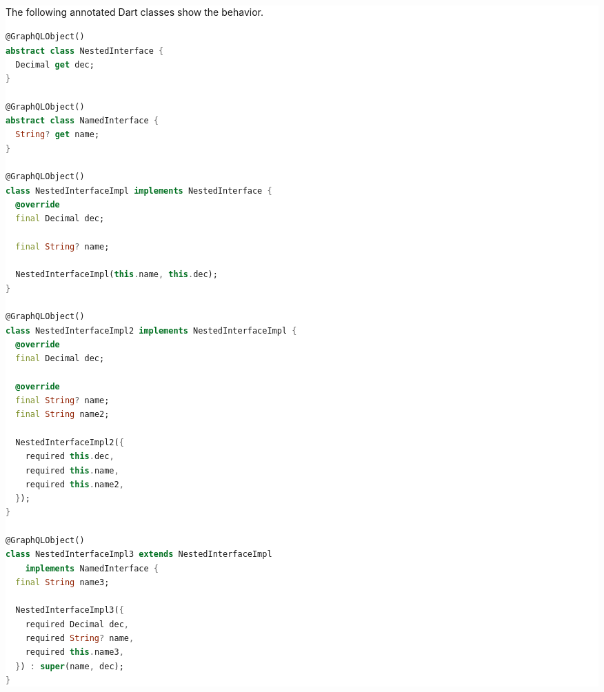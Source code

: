 The following annotated Dart classes show the behavior.


```dart
@GraphQLObject()
abstract class NestedInterface {
  Decimal get dec;
}

@GraphQLObject()
abstract class NamedInterface {
  String? get name;
}

@GraphQLObject()
class NestedInterfaceImpl implements NestedInterface {
  @override
  final Decimal dec;

  final String? name;

  NestedInterfaceImpl(this.name, this.dec);
}

@GraphQLObject()
class NestedInterfaceImpl2 implements NestedInterfaceImpl {
  @override
  final Decimal dec;

  @override
  final String? name;
  final String name2;

  NestedInterfaceImpl2({
    required this.dec,
    required this.name,
    required this.name2,
  });
}

@GraphQLObject()
class NestedInterfaceImpl3 extends NestedInterfaceImpl
    implements NamedInterface {
  final String name3;

  NestedInterfaceImpl3({
    required Decimal dec,
    required String? name,
    required this.name3,
  }) : super(name, dec);
}
```
